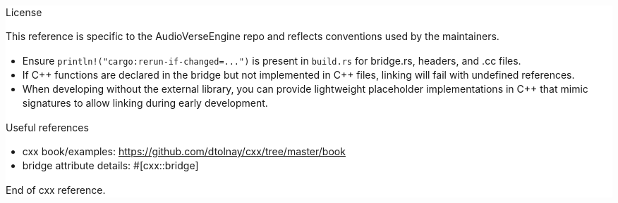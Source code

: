 License

This reference is specific to the AudioVerseEngine repo and reflects conventions used by the maintainers.
- Ensure `println!("cargo:rerun-if-changed=...")` is present in `build.rs` for bridge.rs, headers, and .cc files.
- If C++ functions are declared in the bridge but not implemented in C++ files, linking will fail with undefined references.
- When developing without the external library, you can provide lightweight placeholder implementations in C++ that mimic signatures to allow linking during early development.

Useful references
- cxx book/examples: https://github.com/dtolnay/cxx/tree/master/book
- bridge attribute details: #[cxx::bridge]

End of cxx reference.
